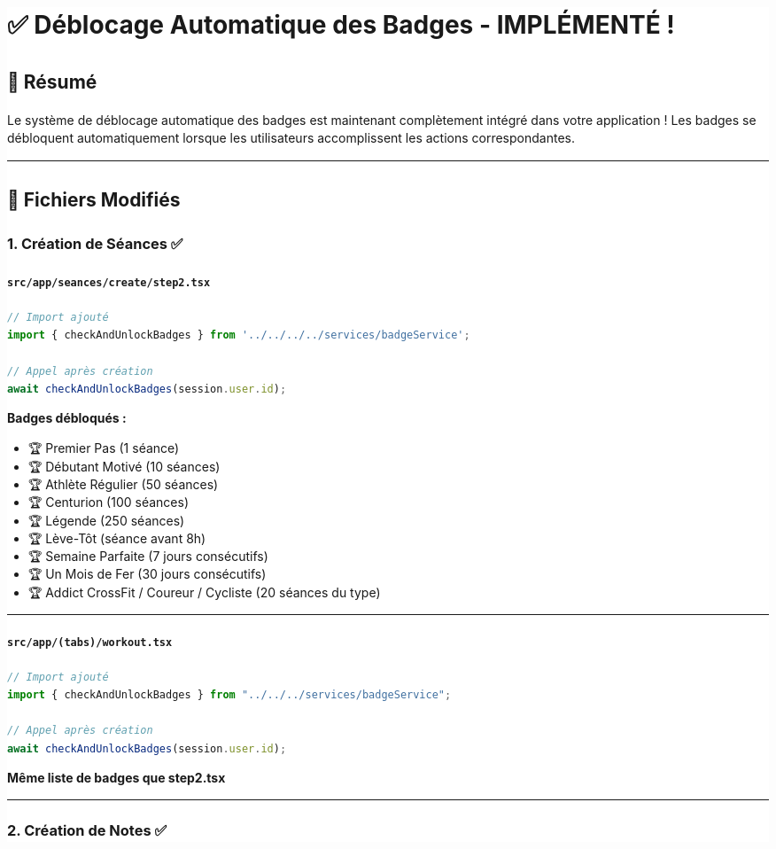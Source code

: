 # ✅ Déblocage Automatique des Badges - IMPLÉMENTÉ !

## 🎉 Résumé

Le système de déblocage automatique des badges est maintenant complètement intégré dans votre application ! Les badges se débloquent automatiquement lorsque les utilisateurs accomplissent les actions correspondantes.

---

## 📝 Fichiers Modifiés

### **1. Création de Séances** ✅

#### `src/app/seances/create/step2.tsx`
```typescript
// Import ajouté
import { checkAndUnlockBadges } from '../../../../services/badgeService';

// Appel après création
await checkAndUnlockBadges(session.user.id);
```

**Badges débloqués :**
- 🏆 Premier Pas (1 séance)
- 🏆 Débutant Motivé (10 séances)
- 🏆 Athlète Régulier (50 séances)
- 🏆 Centurion (100 séances)
- 🏆 Légende (250 séances)
- 🏆 Lève-Tôt (séance avant 8h)
- 🏆 Semaine Parfaite (7 jours consécutifs)
- 🏆 Un Mois de Fer (30 jours consécutifs)
- 🏆 Addict CrossFit / Coureur / Cycliste (20 séances du type)

---

#### `src/app/(tabs)/workout.tsx`
```typescript
// Import ajouté
import { checkAndUnlockBadges } from "../../../services/badgeService";

// Appel après création
await checkAndUnlockBadges(session.user.id);
```

**Même liste de badges que step2.tsx**

---

### **2. Création de Notes** ✅
